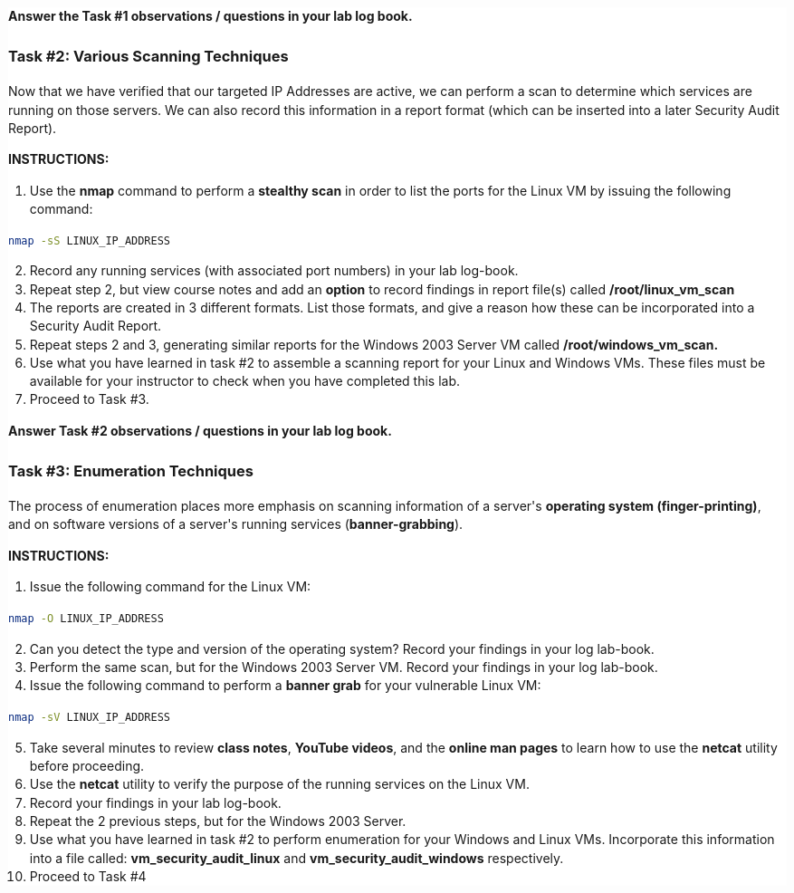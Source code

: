 **Answer the Task #1 observations / questions in your lab log book.**

### Task #2: Various Scanning Techniques

Now that we have verified that our targeted IP Addresses are active, we can perform a scan to determine which services are running on those servers. We can also record this information in a report format (which can be inserted into a later Security Audit Report).

**INSTRUCTIONS:**

1. Use the **nmap** command to perform a **stealthy scan** in order to list the ports for the Linux VM by issuing the following command:

```bash
nmap -sS LINUX_IP_ADDRESS
```

2. Record any running services (with associated port numbers) in your lab log-book.
3. Repeat step 2, but view course notes and add an **option** to record findings in report file(s) called **/root/linux_vm_scan**
4. The reports are created in 3 different formats. List those formats, and give a reason how these can be incorporated into a Security Audit Report.
5. Repeat steps 2 and 3, generating similar reports for the Windows 2003 Server VM called **/root/windows_vm_scan.**
6. Use what you have learned in task #2 to assemble a scanning report for your Linux and Windows VMs. These files must be available for your instructor to check when you have completed this lab.
7. Proceed to Task #3.

**Answer Task #2 observations / questions in your lab log book.**

### Task #3: Enumeration Techniques

The process of enumeration places more emphasis on scanning information of a server's **operating system (finger-printing)**, and on software versions of a server's running services (**banner-grabbing**).

**INSTRUCTIONS:**

1. Issue the following command for the Linux VM:

```bash
nmap -O LINUX_IP_ADDRESS
```

2. Can you detect the type and version of the operating system? Record your findings in your log lab-book.
3. Perform the same scan, but for the Windows 2003 Server VM. Record your findings in your log lab-book.
4. Issue the following command to perform a **banner grab** for your vulnerable Linux VM:

```bash
nmap -sV LINUX_IP_ADDRESS
```

5. Take several minutes to review **class notes**, **YouTube videos**, and the **online man pages** to learn how to use the **netcat** utility before proceeding.
6. Use the **netcat** utility to verify the purpose of the running services on the Linux VM.
7. Record your findings in your lab log-book.
8. Repeat the 2 previous steps, but for the Windows 2003 Server.
9. Use what you have learned in task #2 to perform enumeration for your Windows and Linux VMs. Incorporate this information into a file called: **vm_security_audit_linux** and **vm_security_audit_windows** respectively.
10. Proceed to Task #4
